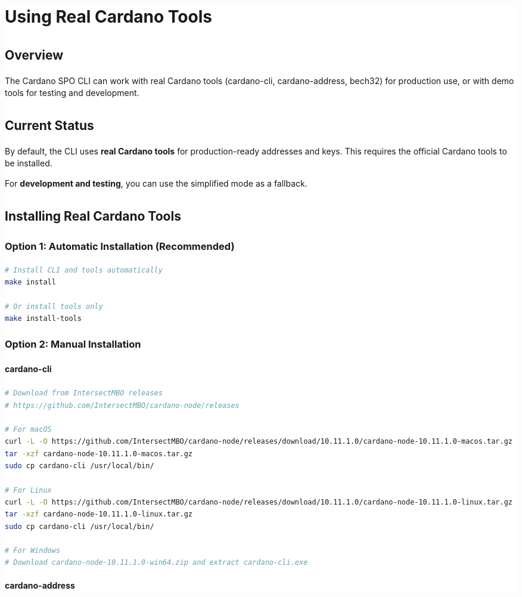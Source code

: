 # Using Real Cardano Tools

## Overview

The Cardano SPO CLI can work with real Cardano tools (cardano-cli, cardano-address, bech32) for production use, or with demo tools for testing and development.

## Current Status

By default, the CLI uses **real Cardano tools** for production-ready addresses and keys. This requires the official Cardano tools to be installed.

For **development and testing**, you can use the simplified mode as a fallback.

## Installing Real Cardano Tools

### Option 1: Automatic Installation (Recommended)

```bash
# Install CLI and tools automatically
make install

# Or install tools only
make install-tools
```

### Option 2: Manual Installation

#### cardano-cli

```bash
# Download from IntersectMBO releases
# https://github.com/IntersectMBO/cardano-node/releases

# For macOS
curl -L -O https://github.com/IntersectMBO/cardano-node/releases/download/10.11.1.0/cardano-node-10.11.1.0-macos.tar.gz
tar -xzf cardano-node-10.11.1.0-macos.tar.gz
sudo cp cardano-cli /usr/local/bin/

# For Linux
curl -L -O https://github.com/IntersectMBO/cardano-node/releases/download/10.11.1.0/cardano-node-10.11.1.0-linux.tar.gz
tar -xzf cardano-node-10.11.1.0-linux.tar.gz
sudo cp cardano-cli /usr/local/bin/

# For Windows
# Download cardano-node-10.11.1.0-win64.zip and extract cardano-cli.exe
```

#### cardano-address
